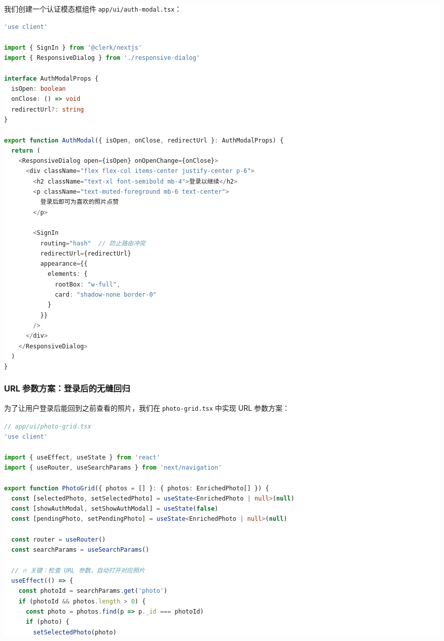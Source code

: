 我们创建一个认证模态框组件 `app/ui/auth-modal.tsx`：

```typescript
'use client'

import { SignIn } from '@clerk/nextjs'
import { ResponsiveDialog } from './responsive-dialog'

interface AuthModalProps {
  isOpen: boolean
  onClose: () => void
  redirectUrl?: string
}

export function AuthModal({ isOpen, onClose, redirectUrl }: AuthModalProps) {
  return (
    <ResponsiveDialog open={isOpen} onOpenChange={onClose}>
      <div className="flex flex-col items-center justify-center p-6">
        <h2 className="text-xl font-semibold mb-4">登录以继续</h2>
        <p className="text-muted-foreground mb-6 text-center">
          登录后即可为喜欢的照片点赞
        </p>
        
        <SignIn 
          routing="hash"  // 防止路由冲突
          redirectUrl={redirectUrl}
          appearance={{
            elements: {
              rootBox: "w-full",
              card: "shadow-none border-0"
            }
          }}
        />
      </div>
    </ResponsiveDialog>
  )
}
```

### URL 参数方案：登录后的无缝回归

为了让用户登录后能回到之前查看的照片，我们在 `photo-grid.tsx` 中实现 URL 参数方案：

```typescript
// app/ui/photo-grid.tsx
'use client'

import { useEffect, useState } from 'react'
import { useRouter, useSearchParams } from 'next/navigation'

export function PhotoGrid({ photos = [] }: { photos: EnrichedPhoto[] }) {
  const [selectedPhoto, setSelectedPhoto] = useState<EnrichedPhoto | null>(null)
  const [showAuthModal, setShowAuthModal] = useState(false)
  const [pendingPhoto, setPendingPhoto] = useState<EnrichedPhoto | null>(null)
  
  const router = useRouter()
  const searchParams = useSearchParams()

  // 🔥 关键：检查 URL 参数，自动打开对应照片
  useEffect(() => {
    const photoId = searchParams.get('photo')
    if (photoId && photos.length > 0) {
      const photo = photos.find(p => p._id === photoId)
      if (photo) {
        setSelectedPhoto(photo)
```